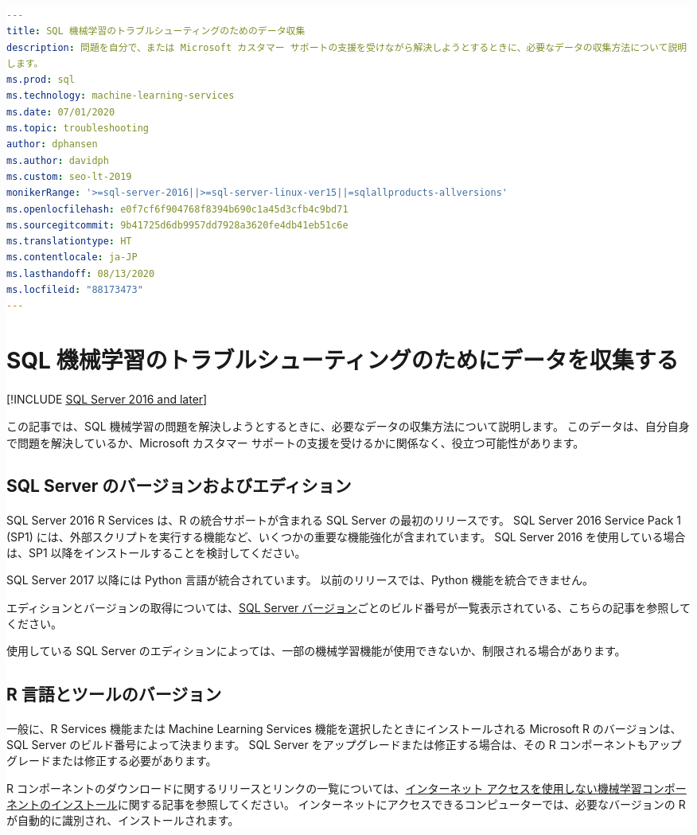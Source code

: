 ```yaml
---
title: SQL 機械学習のトラブルシューティングのためのデータ収集
description: 問題を自分で、または Microsoft カスタマー サポートの支援を受けながら解決しようとするときに、必要なデータの収集方法について説明します。
ms.prod: sql
ms.technology: machine-learning-services
ms.date: 07/01/2020
ms.topic: troubleshooting
author: dphansen
ms.author: davidph
ms.custom: seo-lt-2019
monikerRange: '>=sql-server-2016||>=sql-server-linux-ver15||=sqlallproducts-allversions'
ms.openlocfilehash: e0f7cf6f904768f8394b690c1a45d3cfb4c9bd71
ms.sourcegitcommit: 9b41725d6db9957dd7928a3620fe4db41eb51c6e
ms.translationtype: HT
ms.contentlocale: ja-JP
ms.lasthandoff: 08/13/2020
ms.locfileid: "88173473"
---
```

# <a name="collect-data-to-troubleshoot-sql-machine-learning"></a>SQL 機械学習のトラブルシューティングのためにデータを収集する

[!INCLUDE [SQL Server 2016 and later](../../includes/applies-to-version/sqlserver2016.md)]

この記事では、SQL 機械学習の問題を解決しようとするときに、必要なデータの収集方法について説明します。 このデータは、自分自身で問題を解決しているか、Microsoft カスタマー サポートの支援を受けるかに関係なく、役立つ可能性があります。

## <a name="sql-server-version-and-edition"></a>SQL Server のバージョンおよびエディション

SQL Server 2016 R Services は、R の統合サポートが含まれる SQL Server の最初のリリースです。 SQL Server 2016 Service Pack 1 (SP1) には、外部スクリプトを実行する機能など、いくつかの重要な機能強化が含まれています。 SQL Server 2016 を使用している場合は、SP1 以降をインストールすることを検討してください。

SQL Server 2017 以降には Python 言語が統合されています。 以前のリリースでは、Python 機能を統合できません。

エディションとバージョンの取得については、[SQL Server バージョン](https://social.technet.microsoft.com/wiki/contents/articles/783.sql-server-versions.aspx#Service_Pack_editions)ごとのビルド番号が一覧表示されている、こちらの記事を参照してください。

使用している SQL Server のエディションによっては、一部の機械学習機能が使用できないか、制限される場合があります。 

## <a name="r-language-and-tool-versions"></a>R 言語とツールのバージョン

一般に、R Services 機能または Machine Learning Services 機能を選択したときにインストールされる Microsoft R のバージョンは、SQL Server のビルド番号によって決まります。 SQL Server をアップグレードまたは修正する場合は、その R コンポーネントもアップグレードまたは修正する必要があります。

R コンポーネントのダウンロードに関するリリースとリンクの一覧については、[インターネット アクセスを使用しない機械学習コンポーネントのインストール](/sql/machine-learning/install/sql-ml-component-install-without-internet-access)に関する記事を参照してください。 インターネットにアクセスできるコンピューターでは、必要なバージョンの R が自動的に識別され、インストールされます。

